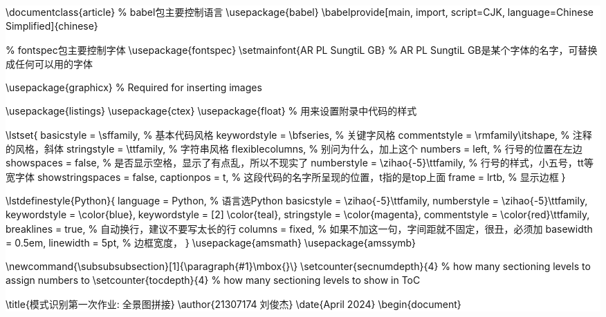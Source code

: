 
\documentclass{article}
% babel包主要控制语言
\usepackage{babel}
\babelprovide[main, import, script=CJK, language=Chinese Simplified]{chinese}

% fontspec包主要控制字体
\usepackage{fontspec}
\setmainfont{AR PL SungtiL GB} % AR PL SungtiL GB是某个字体的名字，可替换成任何可以用的字体

\usepackage{graphicx} % Required for inserting images

\usepackage{listings}
\usepackage{ctex}
\usepackage{float}
% 用来设置附录中代码的样式

\lstset{
    basicstyle          =   \sffamily,          % 基本代码风格
    keywordstyle        =   \bfseries,          % 关键字风格
    commentstyle        =   \rmfamily\itshape,  % 注释的风格，斜体
    stringstyle         =   \ttfamily,  % 字符串风格
    flexiblecolumns,                % 别问为什么，加上这个
    numbers             =   left,   % 行号的位置在左边
    showspaces          =   false,  % 是否显示空格，显示了有点乱，所以不现实了
    numberstyle         =   \zihao{-5}\ttfamily,    % 行号的样式，小五号，tt等宽字体
    showstringspaces    =   false,
    captionpos          =   t,      % 这段代码的名字所呈现的位置，t指的是top上面
    frame               =   lrtb,   % 显示边框
}

\lstdefinestyle{Python}{
    language        =   Python, % 语言选Python
    basicstyle      =   \zihao{-5}\ttfamily,
    numberstyle     =   \zihao{-5}\ttfamily,
    keywordstyle    =   \color{blue},
    keywordstyle    =   [2] \color{teal},
    stringstyle     =   \color{magenta},
    commentstyle    =   \color{red}\ttfamily,
    breaklines      =   true,   % 自动换行，建议不要写太长的行
    columns         =   fixed,  % 如果不加这一句，字间距就不固定，很丑，必须加
    basewidth       =   0.5em,
    linewidth       =   5pt, % 边框宽度，
}
\usepackage{amsmath} 
\usepackage{amssymb}

\newcommand{\subsubsubsection}[1]{\paragraph{#1}\mbox{}\\}
\setcounter{secnumdepth}{4} % how many sectioning levels to assign numbers to
\setcounter{tocdepth}{4} % how many sectioning levels to show in ToC

\title{模式识别第一次作业:  全景图拼接}
\author{21307174 刘俊杰}
\date{April 2024}
\begin{document}
